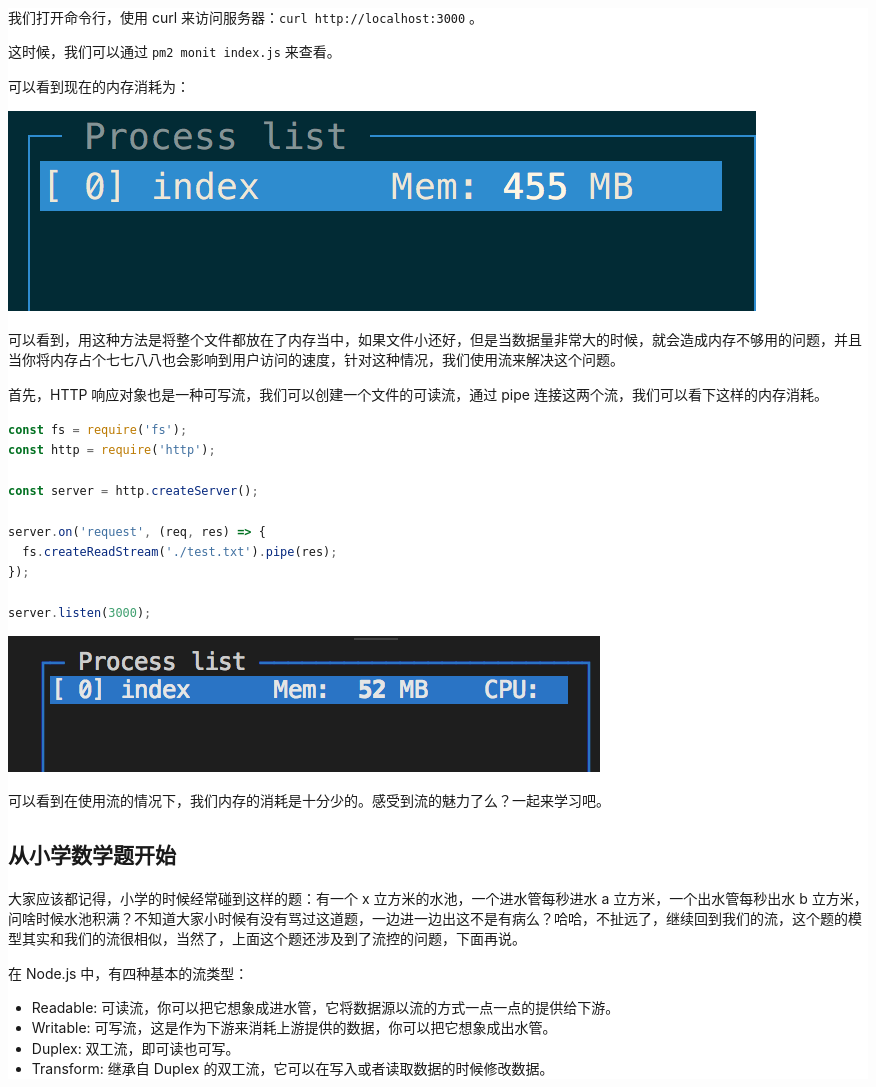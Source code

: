 我们打开命令行，使用 curl 来访问服务器：`curl http://localhost:3000` 。

这时候，我们可以通过 `pm2 monit index.js` 来查看。

可以看到现在的内存消耗为：

![](./stream/readFile.png)

可以看到，用这种方法是将整个文件都放在了内存当中，如果文件小还好，但是当数据量非常大的时候，就会造成内存不够用的问题，并且当你将内存占个七七八八也会影响到用户访问的速度，针对这种情况，我们使用流来解决这个问题。

首先，HTTP 响应对象也是一种可写流，我们可以创建一个文件的可读流，通过 pipe 连接这两个流，我们可以看下这样的内存消耗。

```js
const fs = require('fs');
const http = require('http');

const server = http.createServer();

server.on('request', (req, res) => {
  fs.createReadStream('./test.txt').pipe(res);
});

server.listen(3000);
```

![](./stream/stream.png)

可以看到在使用流的情况下，我们内存的消耗是十分少的。感受到流的魅力了么？一起来学习吧。

## 从小学数学题开始

大家应该都记得，小学的时候经常碰到这样的题：有一个 x 立方米的水池，一个进水管每秒进水 a 立方米，一个出水管每秒出水 b 立方米，问啥时候水池积满？不知道大家小时候有没有骂过这道题，一边进一边出这不是有病么？哈哈，不扯远了，继续回到我们的流，这个题的模型其实和我们的流很相似，当然了，上面这个题还涉及到了流控的问题，下面再说。

在 Node.js 中，有四种基本的流类型：

- Readable: 可读流，你可以把它想象成进水管，它将数据源以流的方式一点一点的提供给下游。
- Writable: 可写流，这是作为下游来消耗上游提供的数据，你可以把它想象成出水管。
- Duplex: 双工流，即可读也可写。
- Transform: 继承自 Duplex 的双工流，它可以在写入或者读取数据的时候修改数据。
